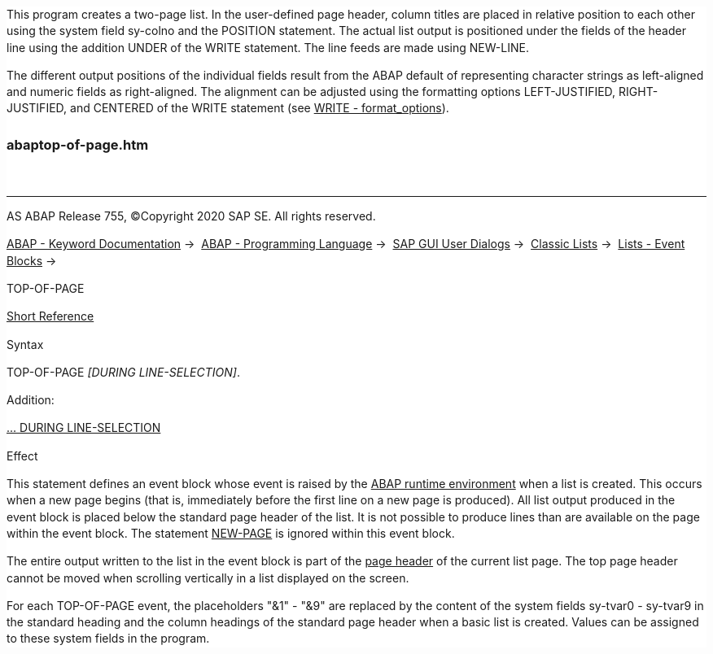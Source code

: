 This program creates a two-page list. In the user-defined page header, column titles are placed in relative position to each other using the system field sy-colno and the POSITION statement. The actual list output is positioned under the fields of the header line using the addition UNDER of the WRITE statement. The line feeds are made using NEW-LINE.

The different output positions of the individual fields result from the ABAP default of representing character strings as left-aligned and numeric fields as right-aligned. The alignment can be adjusted using the formatting options LEFT-JUSTIFIED, RIGHT-JUSTIFIED, and CENTERED of the WRITE statement (see [WRITE - format\_options](https://help.sap.com/doc/abapdocu_755_index_htm/7.55/en-US/abapwrite_to_options.htm)).


### abaptop-of-page.htm

  

* * *

AS ABAP Release 755, ©Copyright 2020 SAP SE. All rights reserved.

[ABAP - Keyword Documentation](https://help.sap.com/doc/abapdocu_755_index_htm/7.55/en-US/abenabap.htm) →  [ABAP - Programming Language](https://help.sap.com/doc/abapdocu_755_index_htm/7.55/en-US/abenabap_reference.htm) →  [SAP GUI User Dialogs](https://help.sap.com/doc/abapdocu_755_index_htm/7.55/en-US/abenabap_screens.htm) →  [Classic Lists](https://help.sap.com/doc/abapdocu_755_index_htm/7.55/en-US/abenabap_dynpro_list.htm) →  [Lists - Event Blocks](https://help.sap.com/doc/abapdocu_755_index_htm/7.55/en-US/abenabap_lists_interactive.htm) → 

TOP-OF-PAGE

[Short Reference](https://help.sap.com/doc/abapdocu_755_index_htm/7.55/en-US/abaptop-of-page_shortref.htm)

Syntax

TOP-OF-PAGE *\[*DURING LINE-SELECTION*\]*.

Addition:

[... DURING LINE-SELECTION](#!ABAP_ONE_ADD@1@)

Effect

This statement defines an event block whose event is raised by the [ABAP runtime environment](https://help.sap.com/doc/abapdocu_755_index_htm/7.55/en-US/abenabap_runtime_envir_glosry.htm "Glossary Entry") when a list is created. This occurs when a new page begins (that is, immediately before the first line on a new page is produced). All list output produced in the event block is placed below the standard page header of the list. It is not possible to produce lines than are available on the page within the event block. The statement [NEW-PAGE](https://help.sap.com/doc/abapdocu_755_index_htm/7.55/en-US/abapnew-page.htm) is ignored within this event block.

The entire output written to the list in the event block is part of the [page header](https://help.sap.com/doc/abapdocu_755_index_htm/7.55/en-US/abenpage_header_glosry.htm "Glossary Entry") of the current list page. The top page header cannot be moved when scrolling vertically in a list displayed on the screen.

For each TOP-OF-PAGE event, the placeholders "&1" - "&9" are replaced by the content of the system fields sy-tvar0 - sy-tvar9 in the standard heading and the column headings of the standard page header when a basic list is created. Values can be assigned to these system fields in the program.
